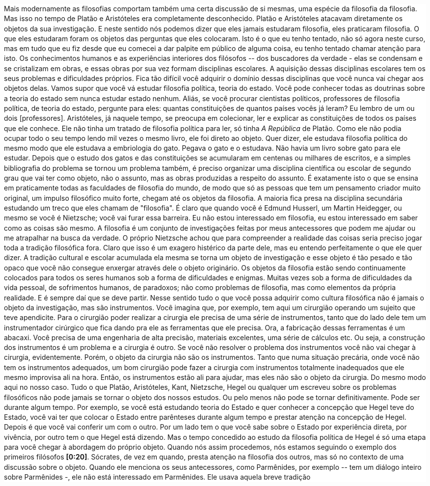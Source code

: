 Mais modernamente as filosofias comportam também uma certa discussão de si mesmas, uma espécie da filosofia da filosofia. Mas isso no tempo de Platão e Aristóteles era completamente desconhecido. Platão e Aristóteles atacavam diretamente os objetos da sua investigação. E neste sentido nós podemos dizer que eles jamais estudaram filosofia, eles praticaram filosofia. O que eles estudaram foram os objetos das perguntas que eles colocaram. Isto é o que eu tenho tentado, não só agora neste curso, mas em tudo que eu fiz desde que eu comecei a dar palpite em público de alguma coisa, eu tenho tentado chamar atenção para isto. Os conhecimentos humanos e as experiências interiores dos filósofos -- dos buscadores da verdade - elas se condensam e se cristalizam em obras, e essas obras por sua vez formam disciplinas escolares. A aquisição dessas disciplinas escolares tem os seus problemas e dificuldades próprios. Fica tão difícil você adquirir o domínio dessas disciplinas que você nunca vai chegar aos objetos delas. Vamos supor que você vá estudar filosofia política, teoria do estado. Você pode conhecer todas as doutrinas sobre a teoria do estado sem nunca estudar estado nenhum. Aliás, se você procurar cientistas políticos, professores de filosofia política, de teoria do estado, pergunte para eles: quantas constituições de quantos países vocês já leram? Eu lembro de um ou dois \[professores\]. Aristóteles, já naquele tempo, se preocupa em colecionar, ler e explicar as constituições de todos os países que ele conhece. Ele não tinha um tratado de filosofia política para ler, só tinha *A República* de Platão. Como ele não podia ocupar todo o seu tempo lendo mil vezes o mesmo livro, ele foi direto ao objeto. Quer dizer, ele estudava filosofia política do mesmo modo que ele estudava a embriologia do gato. Pegava o gato e o estudava. Não havia um livro sobre gato para ele estudar. Depois que o estudo dos gatos e das constituições se acumularam em centenas ou milhares de escritos, e a simples bibliografia do problema se tornou um problema também, é preciso organizar uma disciplina científica ou escolar de segundo grau que vai ter como objeto, não o assunto, mas as obras produzidas a respeito do assunto. É exatamente isto o que se ensina em praticamente todas as faculdades de filosofia do mundo, de modo que só as pessoas que tem um pensamento criador muito original, um impulso filosófico muito forte, chegam até os objetos da filosofia. A maioria fica presa na disciplina secundária estudando um treco que eles chamam de "filosofia". É claro que quando você é Edmund Husserl, um Martin Heidegger, ou mesmo se você é Nietzsche; você vai furar essa barreira. Eu não estou interessado em filosofia, eu estou interessado em saber como as coisas são mesmo. A filosofia é um conjunto de investigações feitas por meus antecessores que podem me ajudar ou me atrapalhar na busca da verdade. O próprio Nietzsche achou que para compreender a realidade das coisas seria preciso jogar toda a tradição filosófica fora. Claro que isso é um exagero histérico da parte dele, mas eu entendo perfeitamente o que ele quer dizer. A tradição cultural e escolar acumulada ela mesma se torna um objeto de investigação e esse objeto é tão pesado e tão opaco que você não consegue enxergar através dele o objeto originário. Os objetos da filosofia estão sendo continuamente colocados para todos os seres humanos sob a forma de dificuldades e enigmas. Muitas vezes sob a forma de dificuldades da vida pessoal, de sofrimentos humanos, de paradoxos; não como problemas de filosofia, mas como elementos da própria realidade. E é sempre daí que se deve partir. Nesse sentido tudo o que você possa adquirir como cultura filosófica não é jamais o objeto da investigação, mas são instrumentos. Você imagina que, por exemplo, tem aqui um cirurgião operando um sujeito que teve apendicite. Para o cirurgião poder realizar a cirurgia ele precisa de uma série de instrumentos, tanto que do lado dele tem um instrumentador cirúrgico que fica dando pra ele as ferramentas que ele precisa. Ora, a fabricação dessas ferramentas é um abacaxi. Você precisa de uma engenharia de alta precisão, materiais excelentes, uma série de cálculos etc. Ou seja, a construção dos instrumentos é um problema e a cirurgia é outro. Se você não resolver o problema dos instrumentos você não vai chegar à cirurgia, evidentemente. Porém, o objeto da cirurgia não são os instrumentos. Tanto que numa situação precária, onde você não tem os instrumentos adequados, um bom cirurgião pode fazer a cirurgia com instrumentos totalmente inadequados que ele mesmo improvisa ali na hora. Então, os instrumentos estão ali para ajudar, mas eles não são o objeto da cirurgia. Do mesmo modo aqui no nosso caso. Tudo o que Platão, Aristóteles, Kant, Nietzsche, Hegel ou qualquer um escreveu sobre os problemas filosóficos não pode jamais se tornar o objeto dos nossos estudos. Ou pelo menos não pode se tornar definitivamente. Pode ser durante algum tempo. Por exemplo, se você está estudando teoria do Estado e quer conhecer a concepção que Hegel teve do Estado, você vai ter que colocar o Estado entre parênteses durante algum tempo e prestar atenção na concepção de Hegel. Depois é que você vai conferir um com o outro. Por um lado tem o que você sabe sobre o Estado por experiência direta, por vivência, por outro tem o que Hegel está dizendo. Mas o tempo concedido ao estudo da filosofia política de Hegel é só uma etapa para você chegar à abordagem do próprio objeto. Quando nós assim procedemos, nós estamos seguindo o exemplo dos primeiros filósofos **\[0:20\]**. Sócrates, de vez em quando, presta atenção na filosofia dos outros, mas só no contexto de uma discussão sobre o objeto. Quando ele menciona os seus antecessores, como Parmênides, por exemplo -- tem um diálogo inteiro sobre Parmênides -, ele não está interessado em Parmênides. Ele usava aquela breve tradição